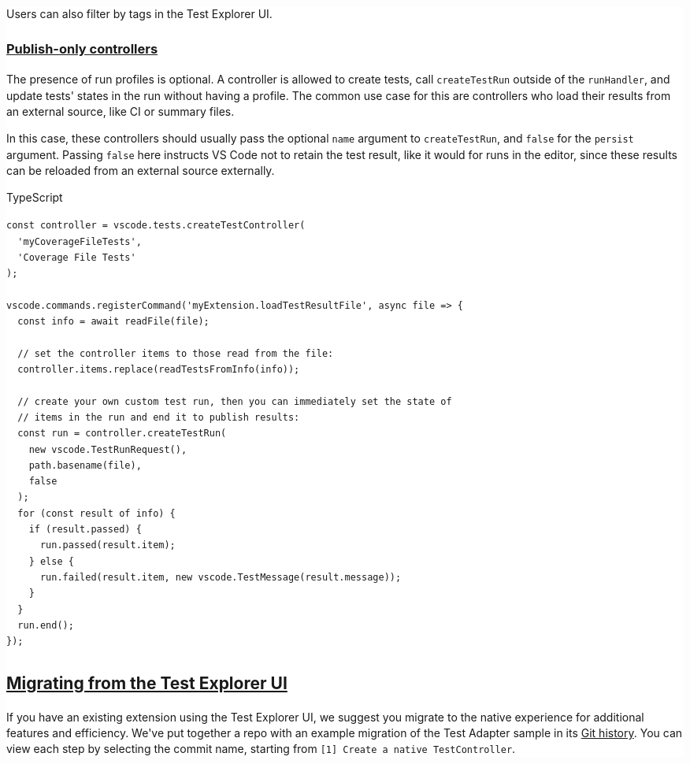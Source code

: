 Users can also filter by tags in the Test Explorer UI.

### [Publish-only controllers](https://code.visualstudio.com/api/extension-guides/testing\#publishonly-controllers)

The presence of run profiles is optional. A controller is allowed to create tests, call `createTestRun` outside of the `runHandler`, and update tests' states in the run without having a profile. The common use case for this are controllers who load their results from an external source, like CI or summary files.

In this case, these controllers should usually pass the optional `name` argument to `createTestRun`, and `false` for the `persist` argument. Passing `false` here instructs VS Code not to retain the test result, like it would for runs in the editor, since these results can be reloaded from an external source externally.

TypeScript

```
const controller = vscode.tests.createTestController(
  'myCoverageFileTests',
  'Coverage File Tests'
);

vscode.commands.registerCommand('myExtension.loadTestResultFile', async file => {
  const info = await readFile(file);

  // set the controller items to those read from the file:
  controller.items.replace(readTestsFromInfo(info));

  // create your own custom test run, then you can immediately set the state of
  // items in the run and end it to publish results:
  const run = controller.createTestRun(
    new vscode.TestRunRequest(),
    path.basename(file),
    false
  );
  for (const result of info) {
    if (result.passed) {
      run.passed(result.item);
    } else {
      run.failed(result.item, new vscode.TestMessage(result.message));
    }
  }
  run.end();
});

```

## [Migrating from the Test Explorer UI](https://code.visualstudio.com/api/extension-guides/testing\#migrating-from-the-test-explorer-ui)

If you have an existing extension using the Test Explorer UI, we suggest you migrate to the native experience for additional features and efficiency. We've put together a repo with an example migration of the Test Adapter sample in its [Git history](https://github.com/connor4312/test-controller-migration-example/commits/master). You can view each step by selecting the commit name, starting from `[1] Create a native TestController`.
